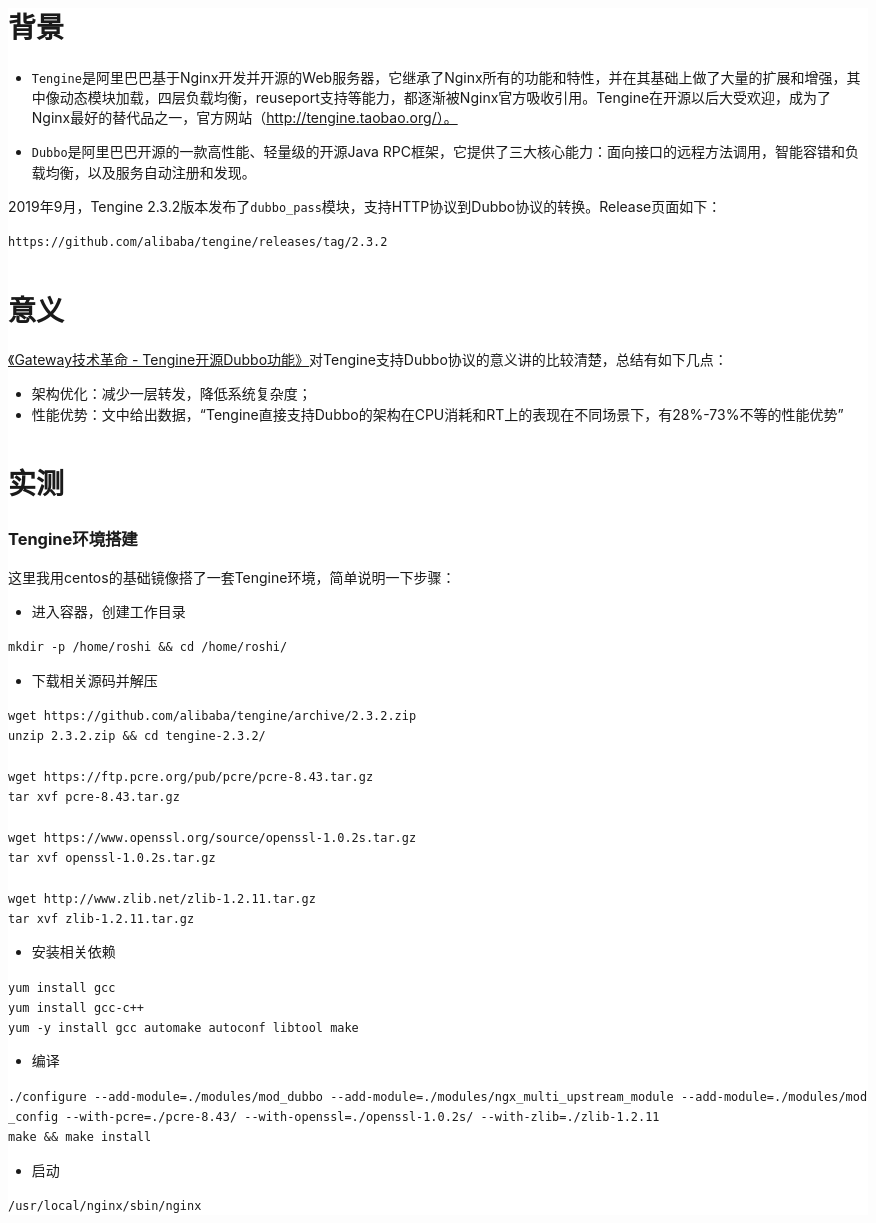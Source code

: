 # 背景

- `Tengine`是阿里巴巴基于Nginx开发并开源的Web服务器，它继承了Nginx所有的功能和特性，并在其基础上做了大量的扩展和增强，其中像动态模块加载，四层负载均衡，reuseport支持等能力，都逐渐被Nginx官方吸收引用。Tengine在开源以后大受欢迎，成为了Nginx最好的替代品之一，官方网站（http://tengine.taobao.org/）。

- `Dubbo`是阿里巴巴开源的一款高性能、轻量级的开源Java RPC框架，它提供了三大核心能力：面向接口的远程方法调用，智能容错和负载均衡，以及服务自动注册和发现。

2019年9月，Tengine 2.3.2版本发布了`dubbo_pass`模块，支持HTTP协议到Dubbo协议的转换。Release页面如下：

`https://github.com/alibaba/tengine/releases/tag/2.3.2`

# 意义
[《Gateway技术革命 - Tengine开源Dubbo功能》](https://mp.weixin.qq.com/s/NoJlPG4yxwTfpdr8WaS7oA)对Tengine支持Dubbo协议的意义讲的比较清楚，总结有如下几点：
- 架构优化：减少一层转发，降低系统复杂度；
- 性能优势：文中给出数据，“Tengine直接支持Dubbo的架构在CPU消耗和RT上的表现在不同场景下，有28%-73%不等的性能优势”

# 实测

### Tengine环境搭建

这里我用centos的基础镜像搭了一套Tengine环境，简单说明一下步骤：

- 进入容器，创建工作目录
```
mkdir -p /home/roshi && cd /home/roshi/
```
- 下载相关源码并解压
```
wget https://github.com/alibaba/tengine/archive/2.3.2.zip
unzip 2.3.2.zip && cd tengine-2.3.2/

wget https://ftp.pcre.org/pub/pcre/pcre-8.43.tar.gz
tar xvf pcre-8.43.tar.gz

wget https://www.openssl.org/source/openssl-1.0.2s.tar.gz
tar xvf openssl-1.0.2s.tar.gz

wget http://www.zlib.net/zlib-1.2.11.tar.gz
tar xvf zlib-1.2.11.tar.gz
```
- 安装相关依赖
```
yum install gcc
yum install gcc-c++
yum -y install gcc automake autoconf libtool make
```
- 编译
```
./configure --add-module=./modules/mod_dubbo --add-module=./modules/ngx_multi_upstream_module --add-module=./modules/mod_config --with-pcre=./pcre-8.43/ --with-openssl=./openssl-1.0.2s/ --with-zlib=./zlib-1.2.11
make && make install
```
- 启动
```
/usr/local/nginx/sbin/nginx
```

